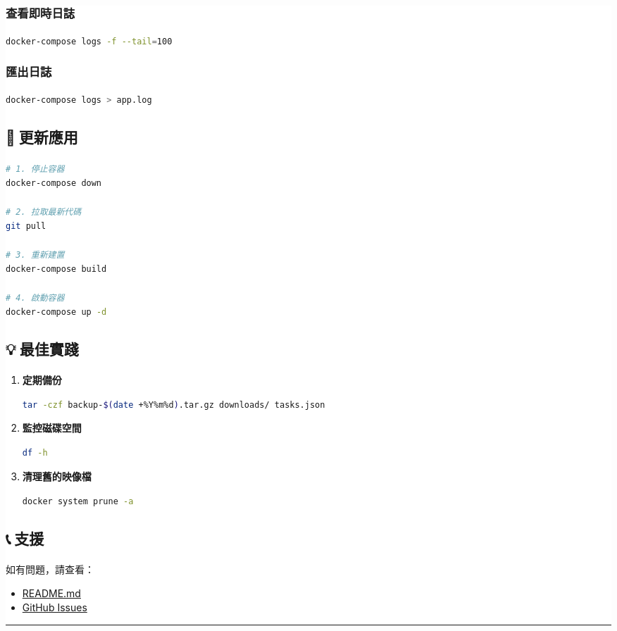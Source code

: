 ### 查看即時日誌

```bash
docker-compose logs -f --tail=100
```

### 匯出日誌

```bash
docker-compose logs > app.log
```

## 🔄 更新應用

```bash
# 1. 停止容器
docker-compose down

# 2. 拉取最新代碼
git pull

# 3. 重新建置
docker-compose build

# 4. 啟動容器
docker-compose up -d
```

## 💡 最佳實踐

1. **定期備份**
   ```bash
   tar -czf backup-$(date +%Y%m%d).tar.gz downloads/ tasks.json
   ```

2. **監控磁碟空間**
   ```bash
   df -h
   ```

3. **清理舊的映像檔**
   ```bash
   docker system prune -a
   ```

## 📞 支援

如有問題，請查看：
- [README.md](./README.md)
- [GitHub Issues](https://github.com/your-repo/issues)

---

